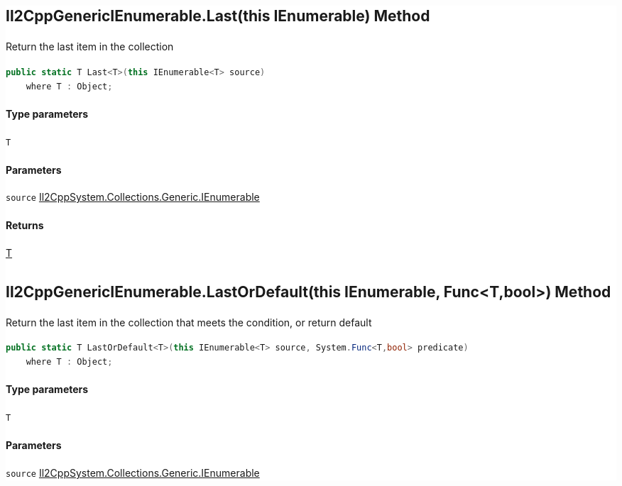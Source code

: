 ## Il2CppGenericIEnumerable.Last<T>(this IEnumerable<T>) Method

Return the last item in the collection

```csharp
public static T Last<T>(this IEnumerable<T> source)
    where T : Object;
```
#### Type parameters

<a name='BTD_Mod_Helper.Extensions.Il2CppGenericIEnumerable.Last_T_(thisIEnumerable_T_).T'></a>

`T`
#### Parameters

<a name='BTD_Mod_Helper.Extensions.Il2CppGenericIEnumerable.Last_T_(thisIEnumerable_T_).source'></a>

`source` [Il2CppSystem.Collections.Generic.IEnumerable](https://docs.microsoft.com/en-us/dotnet/api/Il2CppSystem.Collections.Generic.IEnumerable 'Il2CppSystem.Collections.Generic.IEnumerable')

#### Returns
[T](BTD_Mod_Helper.Extensions.Il2CppGenericIEnumerable.md#BTD_Mod_Helper.Extensions.Il2CppGenericIEnumerable.Last_T_(thisIEnumerable_T_).T 'BTD_Mod_Helper.Extensions.Il2CppGenericIEnumerable.Last<T>(this IEnumerable<T>).T')

<a name='BTD_Mod_Helper.Extensions.Il2CppGenericIEnumerable.LastOrDefault_T_(thisIEnumerable_T_,System.Func_T,bool_)'></a>

## Il2CppGenericIEnumerable.LastOrDefault<T>(this IEnumerable<T>, Func<T,bool>) Method

Return the last item in the collection that meets the condition, or return default

```csharp
public static T LastOrDefault<T>(this IEnumerable<T> source, System.Func<T,bool> predicate)
    where T : Object;
```
#### Type parameters

<a name='BTD_Mod_Helper.Extensions.Il2CppGenericIEnumerable.LastOrDefault_T_(thisIEnumerable_T_,System.Func_T,bool_).T'></a>

`T`
#### Parameters

<a name='BTD_Mod_Helper.Extensions.Il2CppGenericIEnumerable.LastOrDefault_T_(thisIEnumerable_T_,System.Func_T,bool_).source'></a>

`source` [Il2CppSystem.Collections.Generic.IEnumerable](https://docs.microsoft.com/en-us/dotnet/api/Il2CppSystem.Collections.Generic.IEnumerable 'Il2CppSystem.Collections.Generic.IEnumerable')

<a name='BTD_Mod_Helper.Extensions.Il2CppGenericIEnumerable.LastOrDefault_T_(thisIEnumerable_T_,System.Func_T,bool_).predicate'></a>
